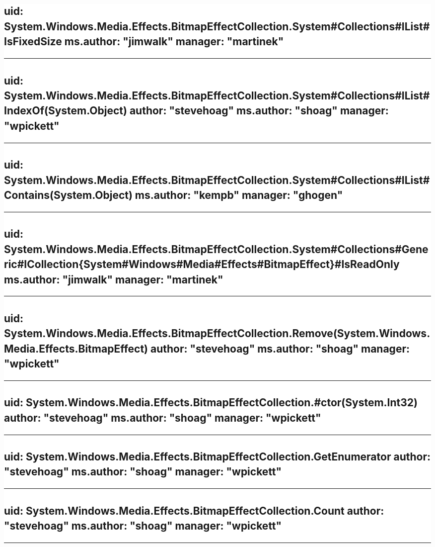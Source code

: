 uid: System.Windows.Media.Effects.BitmapEffectCollection.System#Collections#IList#IsFixedSize
ms.author: "jimwalk"
manager: "martinek"
---

---
uid: System.Windows.Media.Effects.BitmapEffectCollection.System#Collections#IList#IndexOf(System.Object)
author: "stevehoag"
ms.author: "shoag"
manager: "wpickett"
---

---
uid: System.Windows.Media.Effects.BitmapEffectCollection.System#Collections#IList#Contains(System.Object)
ms.author: "kempb"
manager: "ghogen"
---

---
uid: System.Windows.Media.Effects.BitmapEffectCollection.System#Collections#Generic#ICollection{System#Windows#Media#Effects#BitmapEffect}#IsReadOnly
ms.author: "jimwalk"
manager: "martinek"
---

---
uid: System.Windows.Media.Effects.BitmapEffectCollection.Remove(System.Windows.Media.Effects.BitmapEffect)
author: "stevehoag"
ms.author: "shoag"
manager: "wpickett"
---

---
uid: System.Windows.Media.Effects.BitmapEffectCollection.#ctor(System.Int32)
author: "stevehoag"
ms.author: "shoag"
manager: "wpickett"
---

---
uid: System.Windows.Media.Effects.BitmapEffectCollection.GetEnumerator
author: "stevehoag"
ms.author: "shoag"
manager: "wpickett"
---

---
uid: System.Windows.Media.Effects.BitmapEffectCollection.Count
author: "stevehoag"
ms.author: "shoag"
manager: "wpickett"
---

---